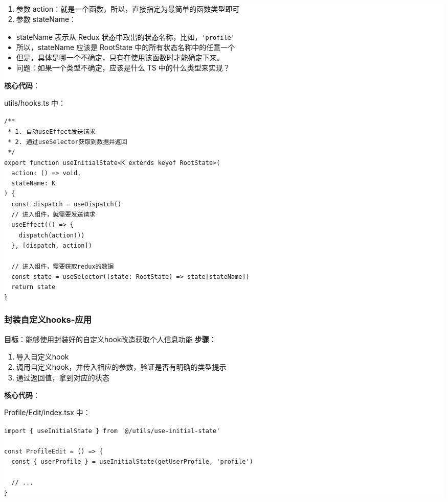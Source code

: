 1. 参数 action：就是一个函数，所以，直接指定为最简单的函数类型即可
2. 参数 stateName：
  - stateName 表示从 Redux 状态中取出的状态名称，比如，`'profile'`
  - 所以，stateName 应该是 RootState 中的所有状态名称中的任意一个
  - 但是，具体是哪一个不确定，只有在使用该函数时才能确定下来。
  - 问题：如果一个类型不确定，应该是什么 TS 中的什么类型来实现？

**核心代码**：

utils/hooks.ts 中：

```tsx
/**
 * 1. 自动useEffect发送请求
 * 2. 通过useSelector获取到数据并返回
 */
export function useInitialState<K extends keyof RootState>(
  action: () => void,
  stateName: K
) {
  const dispatch = useDispatch()
  // 进入组件，就需要发送请求
  useEffect(() => {
    dispatch(action())
  }, [dispatch, action])

  // 进入组件，需要获取redux的数据
  const state = useSelector((state: RootState) => state[stateName])
  return state
}

```

### 封装自定义hooks-应用

**目标**：能够使用封装好的自定义hook改造获取个人信息功能
**步骤**：

1. 导入自定义hook
2. 调用自定义hook，并传入相应的参数，验证是否有明确的类型提示
3. 通过返回值，拿到对应的状态

**核心代码**：

Profile/Edit/index.tsx 中：

```tsx
import { useInitialState } from '@/utils/use-initial-state'

const ProfileEdit = () => {
  const { userProfile } = useInitialState(getUserProfile, 'profile')

  // ...
}
```
